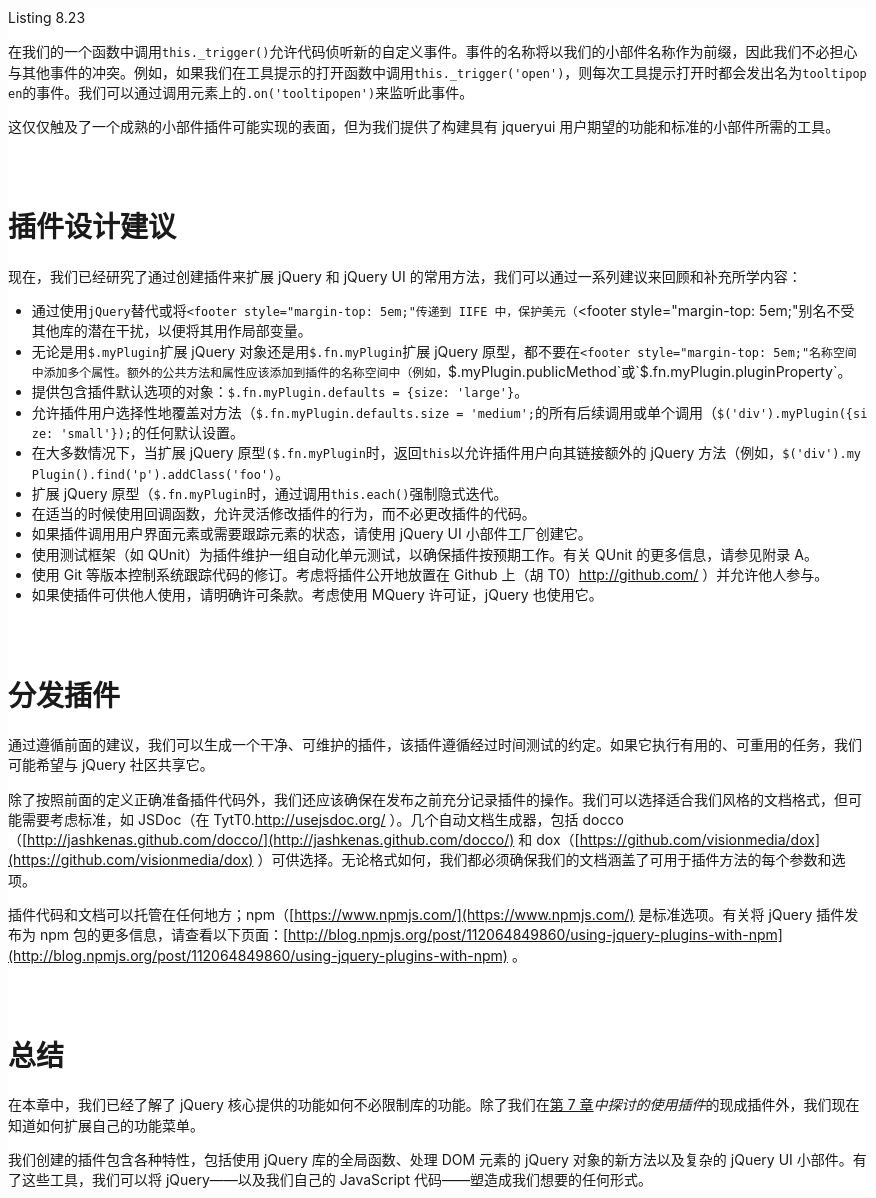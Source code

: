 Listing 8.23

在我们的一个函数中调用`this._trigger()`允许代码侦听新的自定义事件。事件的名称将以我们的小部件名称作为前缀，因此我们不必担心与其他事件的冲突。例如，如果我们在工具提示的打开函数中调用`this._trigger('open')`，则每次工具提示打开时都会发出名为`tooltipopen`的事件。我们可以通过调用元素上的`.on('tooltipopen')`来监听此事件。

这仅仅触及了一个成熟的小部件插件可能实现的表面，但为我们提供了构建具有 jqueryui 用户期望的功能和标准的小部件所需的工具。

<footer style="margin-top: 5em;">

# 插件设计建议

现在，我们已经研究了通过创建插件来扩展 jQuery 和 jQuery UI 的常用方法，我们可以通过一系列建议来回顾和补充所学内容：

*   通过使用`jQuery`替代或将`<footer style="margin-top: 5em;"传递到 IIFE 中，保护美元（`<footer style="margin-top: 5em;"别名不受其他库的潜在干扰，以便将其用作局部变量。
*   无论是用`$.myPlugin`扩展 jQuery 对象还是用`$.fn.myPlugin`扩展 jQuery 原型，都不要在`<footer style="margin-top: 5em;"名称空间中添加多个属性。额外的公共方法和属性应该添加到插件的名称空间中（例如，`$.myPlugin.publicMethod`或`$.fn.myPlugin.pluginProperty`。
*   提供包含插件默认选项的对象：`$.fn.myPlugin.defaults = {size: 'large'}`。
*   允许插件用户选择性地覆盖对方法（`$.fn.myPlugin.defaults.size = 'medium';`的所有后续调用或单个调用（`$('div').myPlugin({size: 'small'});`的任何默认设置。
*   在大多数情况下，当扩展 jQuery 原型`($.fn.myPlugin`时，返回`this`以允许插件用户向其链接额外的 jQuery 方法（例如，`$('div').myPlugin().find('p').addClass('foo')`。
*   扩展 jQuery 原型（`$.fn.myPlugin`时，通过调用`this.each()`强制隐式迭代。
*   在适当的时候使用回调函数，允许灵活修改插件的行为，而不必更改插件的代码。
*   如果插件调用用户界面元素或需要跟踪元素的状态，请使用 jQuery UI 小部件工厂创建它。
*   使用测试框架（如 QUnit）为插件维护一组自动化单元测试，以确保插件按预期工作。有关 QUnit 的更多信息，请参见附录 A。
*   使用 Git 等版本控制系统跟踪代码的修订。考虑将插件公开地放置在 Github 上（胡 T0）http://github.com/ ）并允许他人参与。
*   如果使插件可供他人使用，请明确许可条款。考虑使用 MQuery 许可证，jQuery 也使用它。

<footer style="margin-top: 5em;">

# 分发插件

通过遵循前面的建议，我们可以生成一个干净、可维护的插件，该插件遵循经过时间测试的约定。如果它执行有用的、可重用的任务，我们可能希望与 jQuery 社区共享它。

除了按照前面的定义正确准备插件代码外，我们还应该确保在发布之前充分记录插件的操作。我们可以选择适合我们风格的文档格式，但可能需要考虑标准，如 JSDoc（在 TytT0.http://usejsdoc.org/ ）。几个自动文档生成器，包括 docco（[http://jashkenas.github.com/docco/](http://jashkenas.github.com/docco/) 和 dox（[https://github.com/visionmedia/dox](https://github.com/visionmedia/dox) ）可供选择。无论格式如何，我们都必须确保我们的文档涵盖了可用于插件方法的每个参数和选项。

插件代码和文档可以托管在任何地方；npm（[https://www.npmjs.com/](https://www.npmjs.com/) 是标准选项。有关将 jQuery 插件发布为 npm 包的更多信息，请查看以下页面：[http://blog.npmjs.org/post/112064849860/using-jquery-plugins-with-npm](http://blog.npmjs.org/post/112064849860/using-jquery-plugins-with-npm) 。

<footer style="margin-top: 5em;">

# 总结

在本章中，我们已经了解了 jQuery 核心提供的功能如何不必限制库的功能。除了我们在[第 7 章](07.html#4KONO0-fd25fd954efc4043b43c8b05f3cc53ef)*中探讨的使用插件*的现成插件外，我们现在知道如何扩展自己的功能菜单。

我们创建的插件包含各种特性，包括使用 jQuery 库的全局函数、处理 DOM 元素的 jQuery 对象的新方法以及复杂的 jQuery UI 小部件。有了这些工具，我们可以将 jQuery——以及我们自己的 JavaScript 代码——塑造成我们想要的任何形式。
